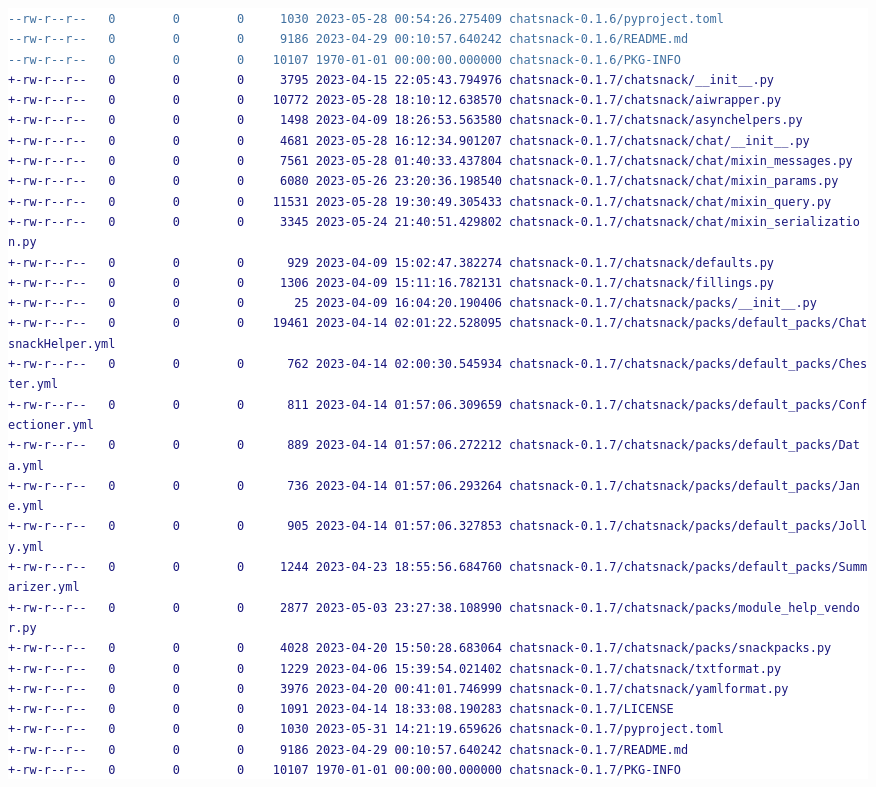 ```diff
--rw-r--r--   0        0        0     1030 2023-05-28 00:54:26.275409 chatsnack-0.1.6/pyproject.toml
--rw-r--r--   0        0        0     9186 2023-04-29 00:10:57.640242 chatsnack-0.1.6/README.md
--rw-r--r--   0        0        0    10107 1970-01-01 00:00:00.000000 chatsnack-0.1.6/PKG-INFO
+-rw-r--r--   0        0        0     3795 2023-04-15 22:05:43.794976 chatsnack-0.1.7/chatsnack/__init__.py
+-rw-r--r--   0        0        0    10772 2023-05-28 18:10:12.638570 chatsnack-0.1.7/chatsnack/aiwrapper.py
+-rw-r--r--   0        0        0     1498 2023-04-09 18:26:53.563580 chatsnack-0.1.7/chatsnack/asynchelpers.py
+-rw-r--r--   0        0        0     4681 2023-05-28 16:12:34.901207 chatsnack-0.1.7/chatsnack/chat/__init__.py
+-rw-r--r--   0        0        0     7561 2023-05-28 01:40:33.437804 chatsnack-0.1.7/chatsnack/chat/mixin_messages.py
+-rw-r--r--   0        0        0     6080 2023-05-26 23:20:36.198540 chatsnack-0.1.7/chatsnack/chat/mixin_params.py
+-rw-r--r--   0        0        0    11531 2023-05-28 19:30:49.305433 chatsnack-0.1.7/chatsnack/chat/mixin_query.py
+-rw-r--r--   0        0        0     3345 2023-05-24 21:40:51.429802 chatsnack-0.1.7/chatsnack/chat/mixin_serialization.py
+-rw-r--r--   0        0        0      929 2023-04-09 15:02:47.382274 chatsnack-0.1.7/chatsnack/defaults.py
+-rw-r--r--   0        0        0     1306 2023-04-09 15:11:16.782131 chatsnack-0.1.7/chatsnack/fillings.py
+-rw-r--r--   0        0        0       25 2023-04-09 16:04:20.190406 chatsnack-0.1.7/chatsnack/packs/__init__.py
+-rw-r--r--   0        0        0    19461 2023-04-14 02:01:22.528095 chatsnack-0.1.7/chatsnack/packs/default_packs/ChatsnackHelper.yml
+-rw-r--r--   0        0        0      762 2023-04-14 02:00:30.545934 chatsnack-0.1.7/chatsnack/packs/default_packs/Chester.yml
+-rw-r--r--   0        0        0      811 2023-04-14 01:57:06.309659 chatsnack-0.1.7/chatsnack/packs/default_packs/Confectioner.yml
+-rw-r--r--   0        0        0      889 2023-04-14 01:57:06.272212 chatsnack-0.1.7/chatsnack/packs/default_packs/Data.yml
+-rw-r--r--   0        0        0      736 2023-04-14 01:57:06.293264 chatsnack-0.1.7/chatsnack/packs/default_packs/Jane.yml
+-rw-r--r--   0        0        0      905 2023-04-14 01:57:06.327853 chatsnack-0.1.7/chatsnack/packs/default_packs/Jolly.yml
+-rw-r--r--   0        0        0     1244 2023-04-23 18:55:56.684760 chatsnack-0.1.7/chatsnack/packs/default_packs/Summarizer.yml
+-rw-r--r--   0        0        0     2877 2023-05-03 23:27:38.108990 chatsnack-0.1.7/chatsnack/packs/module_help_vendor.py
+-rw-r--r--   0        0        0     4028 2023-04-20 15:50:28.683064 chatsnack-0.1.7/chatsnack/packs/snackpacks.py
+-rw-r--r--   0        0        0     1229 2023-04-06 15:39:54.021402 chatsnack-0.1.7/chatsnack/txtformat.py
+-rw-r--r--   0        0        0     3976 2023-04-20 00:41:01.746999 chatsnack-0.1.7/chatsnack/yamlformat.py
+-rw-r--r--   0        0        0     1091 2023-04-14 18:33:08.190283 chatsnack-0.1.7/LICENSE
+-rw-r--r--   0        0        0     1030 2023-05-31 14:21:19.659626 chatsnack-0.1.7/pyproject.toml
+-rw-r--r--   0        0        0     9186 2023-04-29 00:10:57.640242 chatsnack-0.1.7/README.md
+-rw-r--r--   0        0        0    10107 1970-01-01 00:00:00.000000 chatsnack-0.1.7/PKG-INFO
```
